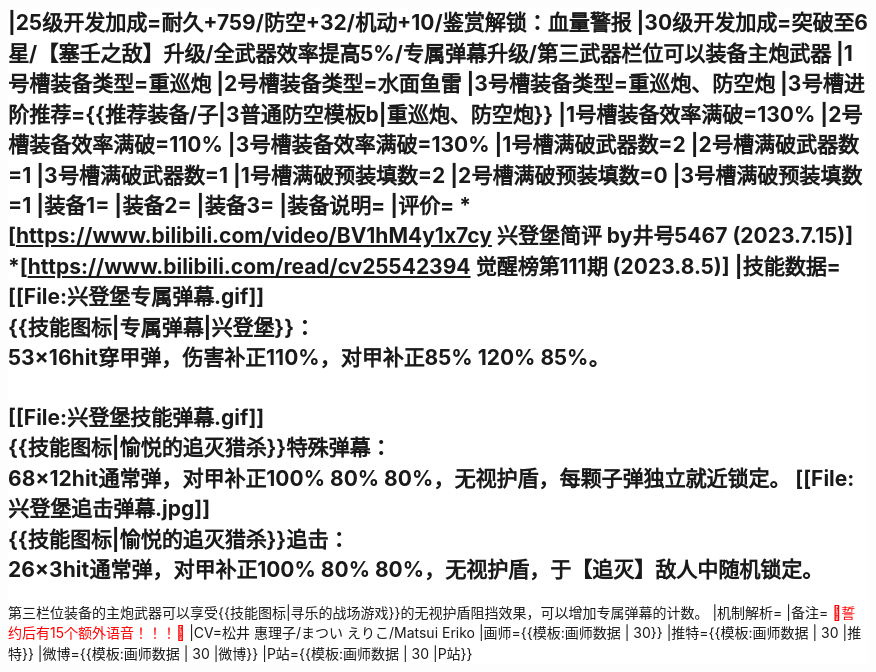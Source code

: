 |25级开发加成=耐久+759/防空+32/机动+10/鉴赏解锁：血量警报
|30级开发加成=突破至6星/【塞壬之敌】升级/全武器效率提高5%/专属弹幕升级/第三武器栏位可以装备主炮武器
|1号槽装备类型=重巡炮
|2号槽装备类型=水面鱼雷
|3号槽装备类型=重巡炮、防空炮
|3号槽进阶推荐={{推荐装备/子|3普通防空模板b|重巡炮、防空炮}}
|1号槽装备效率满破=130%
|2号槽装备效率满破=110%
|3号槽装备效率满破=130%
|1号槽满破武器数=2
|2号槽满破武器数=1
|3号槽满破武器数=1
|1号槽满破预装填数=2
|2号槽满破预装填数=0
|3号槽满破预装填数=1
|装备1=
|装备2=
|装备3=
|装备说明=
|评价=
*[https://www.bilibili.com/video/BV1hM4y1x7cy 兴登堡简评 by井号5467 (2023.7.15)]
*[https://www.bilibili.com/read/cv25542394 觉醒榜第111期 (2023.8.5)]
|技能数据=
[[File:兴登堡专属弹幕.gif]]<br>
{{技能图标|专属弹幕|兴登堡}}：<br>
53×16hit穿甲弹，伤害补正110%，对甲补正85% 120% 85%。
----
[[File:兴登堡技能弹幕.gif]]<br>
{{技能图标|愉悦的追灭猎杀}}特殊弹幕：<br>
68×12hit通常弹，对甲补正100% 80% 80%，无视护盾，每颗子弹独立就近锁定。
[[File:兴登堡追击弹幕.jpg]]<br>
{{技能图标|愉悦的追灭猎杀}}追击：<br>
26×3hit通常弹，对甲补正100% 80% 80%，无视护盾，于【追灭】敌人中随机锁定。
----
第三栏位装备的主炮武器可以享受{{技能图标|寻乐的战场游戏}}的无视护盾阻挡效果，可以增加专属弹幕的计数。
|机制解析=
|备注=
<span style="color:red;">💓誓约后有15个额外语音！！！💓</span>
|CV=松井 惠理子/まつい えりこ/Matsui Eriko
|画师={{模板:画师数据 | 30}}
|推特={{模板:画师数据 | 30 |推特}}
|微博={{模板:画师数据 | 30 |微博}}
|P站={{模板:画师数据 | 30 |P站}}